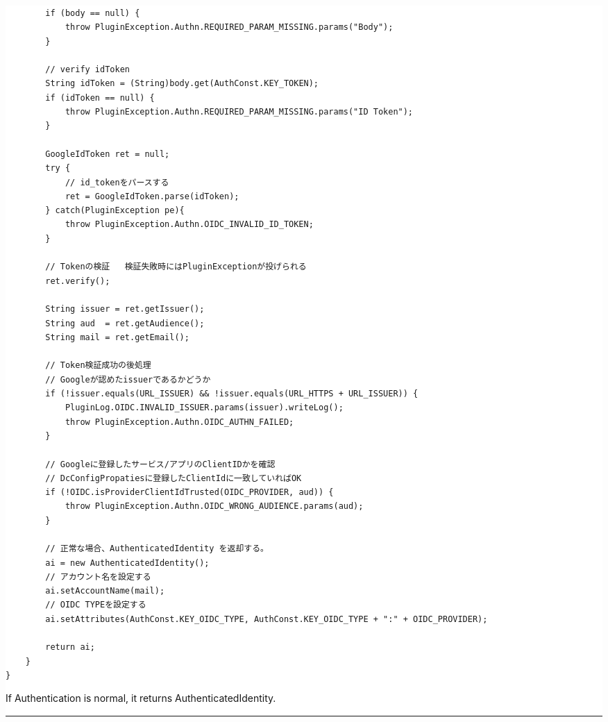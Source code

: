 ```
        if (body == null) {
            throw PluginException.Authn.REQUIRED_PARAM_MISSING.params("Body");
        }

        // verify idToken
        String idToken = (String)body.get(AuthConst.KEY_TOKEN);
        if (idToken == null) {
            throw PluginException.Authn.REQUIRED_PARAM_MISSING.params("ID Token");
        }

        GoogleIdToken ret = null;
        try {
            // id_tokenをパースする
            ret = GoogleIdToken.parse(idToken);
        } catch(PluginException pe){
            throw PluginException.Authn.OIDC_INVALID_ID_TOKEN;
        }

        // Tokenの検証   検証失敗時にはPluginExceptionが投げられる
        ret.verify();

        String issuer = ret.getIssuer();
        String aud  = ret.getAudience();
        String mail = ret.getEmail();

        // Token検証成功の後処理
        // Googleが認めたissuerであるかどうか
        if (!issuer.equals(URL_ISSUER) && !issuer.equals(URL_HTTPS + URL_ISSUER)) {
            PluginLog.OIDC.INVALID_ISSUER.params(issuer).writeLog();
            throw PluginException.Authn.OIDC_AUTHN_FAILED;
        }

        // Googleに登録したサービス/アプリのClientIDかを確認
        // DcConfigPropatiesに登録したClientIdに一致していればOK
        if (!OIDC.isProviderClientIdTrusted(OIDC_PROVIDER, aud)) {
            throw PluginException.Authn.OIDC_WRONG_AUDIENCE.params(aud);
        }

        // 正常な場合、AuthenticatedIdentity を返却する。
        ai = new AuthenticatedIdentity();
        // アカウント名を設定する
        ai.setAccountName(mail);
        // OIDC TYPEを設定する
        ai.setAttributes(AuthConst.KEY_OIDC_TYPE, AuthConst.KEY_OIDC_TYPE + ":" + OIDC_PROVIDER);

        return ai;
    }
}
```
If Authentication is normal, it returns AuthenticatedIdentity.

---
